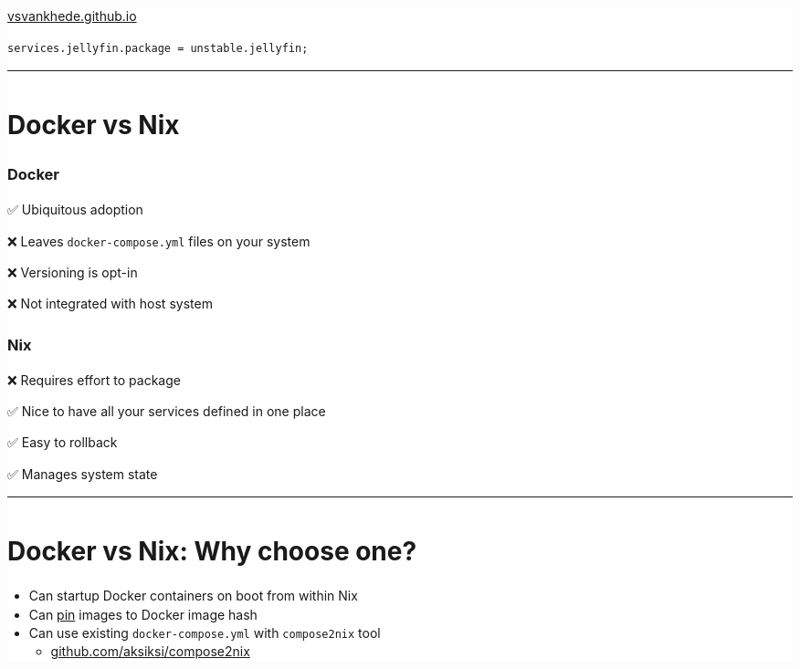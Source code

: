 [vsvankhede.github.io](https://vsvankhede.github.io/2017/01/01/gradle-dependency-conflict/)

</div>

```nix
services.jellyfin.package = unstable.jellyfin;
```


---

# Docker vs Nix

<div class="twocols">

### Docker 

✅ Ubiquitous adoption

❌ Leaves `docker-compose.yml` files on your system 

❌ Versioning is opt-in

❌ Not integrated with host system

<p class="break"></p>
<p></p>

### Nix

❌ Requires effort to package

✅ Nice to have all your services defined in one place



✅ Easy to rollback

✅ Manages system state

</div>

---

# Docker vs Nix: Why choose one?

- Can startup Docker containers on boot from within Nix 
- Can [pin](https://ryantm.github.io/nixpkgs/builders/images/dockertools/#ssec-pkgs-dockerTools-fetchFromRegistry) images to Docker image hash
- Can use existing `docker-compose.yml` with `compose2nix` tool
  - [github.com/aksiksi/compose2nix](https://github.com/aksiksi/compose2nix)

<style scoped>
img[alt~="center"] {
  display: block;
  margin: 0 auto;
  width: auto;
  max-height:80%;
}
</style>